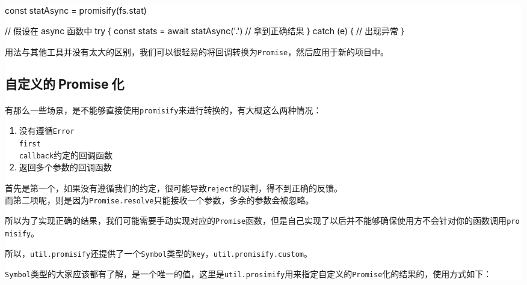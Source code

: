 <span class="hljs-keyword">const</span> statAsync = promisify(fs.stat)

<span class="hljs-comment">// &#x5047;&#x8BBE;&#x5728; async &#x51FD;&#x6570;&#x4E2D;</span>
<span class="hljs-keyword">try</span> {
  <span class="hljs-keyword">const</span> stats = <span class="hljs-keyword">await</span> statAsync(<span class="hljs-string">&apos;.&apos;</span>)
  <span class="hljs-comment">// &#x62FF;&#x5230;&#x6B63;&#x786E;&#x7ED3;&#x679C;</span>
} <span class="hljs-keyword">catch</span> (e) {
  <span class="hljs-comment">// &#x51FA;&#x73B0;&#x5F02;&#x5E38;</span>
}</code></pre><p>&#x7528;&#x6CD5;&#x4E0E;&#x5176;&#x4ED6;&#x5DE5;&#x5177;&#x5E76;&#x6CA1;&#x6709;&#x592A;&#x5927;&#x7684;&#x533A;&#x522B;&#xFF0C;&#x6211;&#x4EEC;&#x53EF;&#x4EE5;&#x5F88;&#x8F7B;&#x6613;&#x7684;&#x5C06;&#x56DE;&#x8C03;&#x8F6C;&#x6362;&#x4E3A;<code>Promise</code>&#xFF0C;&#x7136;&#x540E;&#x5E94;&#x7528;&#x4E8E;&#x65B0;&#x7684;&#x9879;&#x76EE;&#x4E2D;&#x3002;</p><h2 id="articleHeader2">&#x81EA;&#x5B9A;&#x4E49;&#x7684; Promise &#x5316;</h2><p>&#x6709;&#x90A3;&#x4E48;&#x4E00;&#x4E9B;&#x573A;&#x666F;&#xFF0C;&#x662F;&#x4E0D;&#x80FD;&#x591F;&#x76F4;&#x63A5;&#x4F7F;&#x7528;<code>promisify</code>&#x6765;&#x8FDB;&#x884C;&#x8F6C;&#x6362;&#x7684;&#xFF0C;&#x6709;&#x5927;&#x6982;&#x8FD9;&#x4E48;&#x4E24;&#x79CD;&#x60C5;&#x51B5;&#xFF1A;</p><ol><li>&#x6CA1;&#x6709;&#x9075;&#x5FAA;<code>Error first callback</code>&#x7EA6;&#x5B9A;&#x7684;&#x56DE;&#x8C03;&#x51FD;&#x6570;</li><li>&#x8FD4;&#x56DE;&#x591A;&#x4E2A;&#x53C2;&#x6570;&#x7684;&#x56DE;&#x8C03;&#x51FD;&#x6570;</li></ol><p>&#x9996;&#x5148;&#x662F;&#x7B2C;&#x4E00;&#x4E2A;&#xFF0C;&#x5982;&#x679C;&#x6CA1;&#x6709;&#x9075;&#x5FAA;&#x6211;&#x4EEC;&#x7684;&#x7EA6;&#x5B9A;&#xFF0C;&#x5F88;&#x53EF;&#x80FD;&#x5BFC;&#x81F4;<code>reject</code>&#x7684;&#x8BEF;&#x5224;&#xFF0C;&#x5F97;&#x4E0D;&#x5230;&#x6B63;&#x786E;&#x7684;&#x53CD;&#x9988;&#x3002;<br>&#x800C;&#x7B2C;&#x4E8C;&#x9879;&#x5462;&#xFF0C;&#x5219;&#x662F;&#x56E0;&#x4E3A;<code>Promise.resolve</code>&#x53EA;&#x80FD;&#x63A5;&#x6536;&#x4E00;&#x4E2A;&#x53C2;&#x6570;&#xFF0C;&#x591A;&#x4F59;&#x7684;&#x53C2;&#x6570;&#x4F1A;&#x88AB;&#x5FFD;&#x7565;&#x3002;</p><p>&#x6240;&#x4EE5;&#x4E3A;&#x4E86;&#x5B9E;&#x73B0;&#x6B63;&#x786E;&#x7684;&#x7ED3;&#x679C;&#xFF0C;&#x6211;&#x4EEC;&#x53EF;&#x80FD;&#x9700;&#x8981;&#x624B;&#x52A8;&#x5B9E;&#x73B0;&#x5BF9;&#x5E94;&#x7684;<code>Promise</code>&#x51FD;&#x6570;&#xFF0C;&#x4F46;&#x662F;&#x81EA;&#x5DF1;&#x5B9E;&#x73B0;&#x4E86;&#x4EE5;&#x540E;&#x5E76;&#x4E0D;&#x80FD;&#x591F;&#x786E;&#x4FDD;&#x4F7F;&#x7528;&#x65B9;&#x4E0D;&#x4F1A;&#x9488;&#x5BF9;&#x4F60;&#x7684;&#x51FD;&#x6570;&#x8C03;&#x7528;<code>promisify</code>&#x3002;</p><p>&#x6240;&#x4EE5;&#xFF0C;<code>util.promisify</code>&#x8FD8;&#x63D0;&#x4F9B;&#x4E86;&#x4E00;&#x4E2A;<code>Symbol</code>&#x7C7B;&#x578B;&#x7684;<code>key</code>&#xFF0C;<code>util.promisify.custom</code>&#x3002;</p><p><code>Symbol</code>&#x7C7B;&#x578B;&#x7684;&#x5927;&#x5BB6;&#x5E94;&#x8BE5;&#x90FD;&#x6709;&#x4E86;&#x89E3;&#xFF0C;&#x662F;&#x4E00;&#x4E2A;&#x552F;&#x4E00;&#x7684;&#x503C;&#xFF0C;&#x8FD9;&#x91CC;&#x662F;<code>util.prosimify</code>&#x7528;&#x6765;&#x6307;&#x5B9A;&#x81EA;&#x5B9A;&#x4E49;&#x7684;<code>Promise</code>&#x5316;&#x7684;&#x7ED3;&#x679C;&#x7684;&#xFF0C;&#x4F7F;&#x7528;&#x65B9;&#x5F0F;&#x5982;&#x4E0B;&#xFF1A;</p><div class="widget-codetool" style="display:none"><div class="widget-codetool--inner"><span class="selectCode code-tool" data-toggle="tooltip" data-placement="top" title="" data-original-title="&#x5168;&#x9009;"></span> <span type="button" class="copyCode code-tool" data-toggle="tooltip" data-placement="top" data-clipboard-text="const { promisify } = require(&apos;util&apos;)
// &#x6BD4;&#x5982;&#x6211;&#x4EEC;&#x6709;&#x4E00;&#x4E2A;&#x5BF9;&#x8C61;&#xFF0C;&#x63D0;&#x4F9B;&#x4E86;&#x4E00;&#x4E2A;&#x8FD4;&#x56DE;&#x591A;&#x4E2A;&#x53C2;&#x6570;&#x7684;&#x56DE;&#x8C03;&#x7248;&#x672C;&#x7684;&#x51FD;&#x6570;
const obj = {
  getData (callback) {
    callback(null, &apos;Niko&apos;, 18) // &#x8FD4;&#x56DE;&#x4E24;&#x4E2A;&#x53C2;&#x6570;&#xFF0C;&#x59D3;&#x540D;&#x548C;&#x5E74;&#x9F84;
  }
}

// &#x8FD9;&#x65F6;&#x4F7F;&#x7528;promisify&#x80AF;&#x5B9A;&#x662F;&#x4E0D;&#x884C;&#x7684;
// &#x56E0;&#x4E3A;Promise.resolve&#x53EA;&#x63A5;&#x6536;&#x4E00;&#x4E2A;&#x53C2;&#x6570;&#xFF0C;&#x6240;&#x4EE5;&#x6211;&#x4EEC;&#x53EA;&#x4F1A;&#x5F97;&#x5230; Niko
